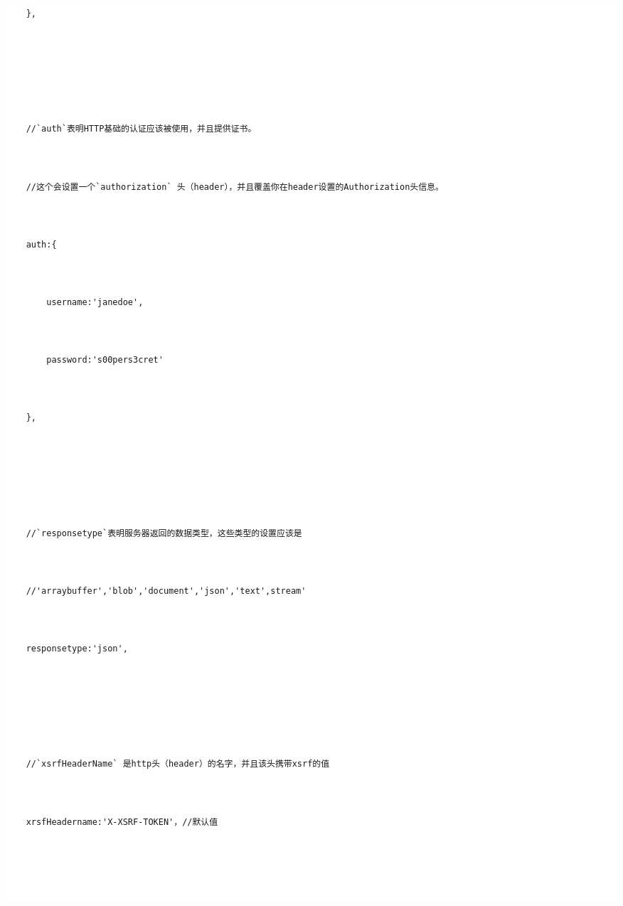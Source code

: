```
    },



 



    //`auth`表明HTTP基础的认证应该被使用，并且提供证书。



    //这个会设置一个`authorization` 头（header），并且覆盖你在header设置的Authorization头信息。



    auth:{



        username:'janedoe',



        password:'s00pers3cret'



    },



 



    //`responsetype`表明服务器返回的数据类型，这些类型的设置应该是



    //'arraybuffer','blob','document','json','text',stream'



    responsetype:'json',



 



    //`xsrfHeaderName` 是http头（header）的名字，并且该头携带xsrf的值



    xrsfHeadername:'X-XSRF-TOKEN'，//默认值



 


```